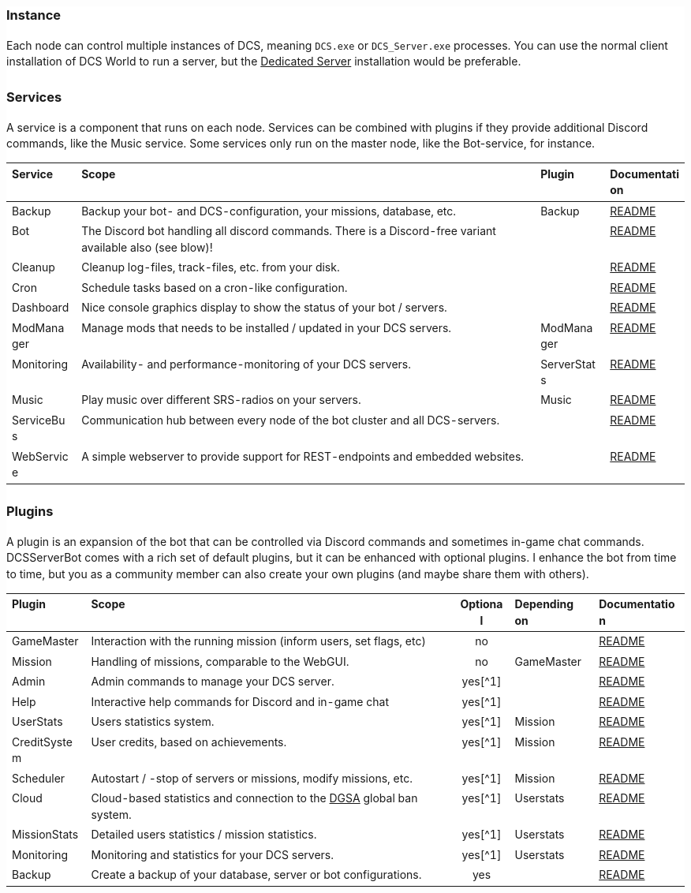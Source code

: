 ### Instance
Each node can control multiple instances of DCS, meaning `DCS.exe` or `DCS_Server.exe` processes. You can use the
normal client installation of DCS World to run a server, but the [Dedicated Server](https://www.digitalcombatsimulator.com/en/downloads/world/server/) installation would be preferable.

### Services
A service is a component that runs on each node. Services can be combined with plugins if they provide additional
Discord commands, like the Music service. Some services only run on the master node, like the Bot-service, for instance.

| Service     | Scope                                                                                                     | Plugin      | Documentation                             |
|:------------|:----------------------------------------------------------------------------------------------------------|:------------|:------------------------------------------|
| Backup      | Backup your bot- and DCS-configuration, your missions, database, etc.                                     | Backup      | [README](./services/backup/README.md)     |
| Bot         | The Discord bot handling all discord commands. There is a Discord-free variant available also (see blow)! |             | [README](./services/bot/README.md)        |
| Cleanup     | Cleanup log-files, track-files, etc. from your disk.                                                      |             | [README](./services/cleanup/README.md)    |
| Cron        | Schedule tasks based on a cron-like configuration.                                                        |             | [README](./services/cron/README.md)       |
| Dashboard   | Nice console graphics display to show the status of your bot / servers.                                   |             | [README](./services/dashboard/README.md)  |
| ModManager  | Manage mods that needs to be installed / updated in your DCS servers.                                     | ModManager  | [README](./services/modmanager/README.md) |
| Monitoring  | Availability- and performance-monitoring of your DCS servers.                                             | ServerStats | [README](./services/monitoring/README.md) |
| Music       | Play music over different SRS-radios on your servers.                                                     | Music       | [README](./services/music/README.md)      |
| ServiceBus  | Communication hub between every node of the bot cluster and all DCS-servers.                              |             | [README](./services/servicebus/README.md) |
| WebService  | A simple webserver to provide support for REST-endpoints and embedded websites.                           |             | [README](./services/webservice/README.md) |

### Plugins
A plugin is an expansion of the bot that can be controlled via Discord commands and sometimes in-game chat commands. 
DCSServerBot comes with a rich set of default plugins, but it can be enhanced with optional plugins. I enhance the bot
from time to time, but you as a community member can also create your own plugins (and maybe share them with others). 

| Plugin        | Scope                                                                                           | Optional | Depending on                          | Documentation                               |
|:--------------|:------------------------------------------------------------------------------------------------|:--------:|:--------------------------------------|:--------------------------------------------|
| GameMaster    | Interaction with the running mission (inform users, set flags, etc)                             |    no    |                                       | [README](./plugins/gamemaster/README.md)    |
| Mission       | Handling of missions, comparable to the WebGUI.                                                 |    no    | GameMaster                            | [README](./plugins/mission/README.md)       |
| Admin         | Admin commands to manage your DCS server.                                                       | yes[^1]  |                                       | [README](./plugins/admin/README.md)         |
| Help          | Interactive help commands for Discord and in-game chat                                          | yes[^1]  |                                       | [README](./plugins/help/README.md)          |
| UserStats     | Users statistics system.                                                                        | yes[^1]  | Mission                               | [README](./plugins/userstats/README.md)     |
| CreditSystem  | User credits, based on achievements.                                                            | yes[^1]  | Mission                               | [README](./plugins/creditsystem/README.md)  |
| Scheduler     | Autostart / -stop of servers or missions, modify missions, etc.                                 | yes[^1]  | Mission                               | [README](./plugins/scheduler/README.md)     |
| Cloud         | Cloud-based statistics and connection to the [DGSA](#dgsa) global ban system.                   | yes[^1]  | Userstats                             | [README](./plugins/cloud/README.md)         |
| MissionStats  | Detailed users statistics / mission statistics.                                                 | yes[^1]  | Userstats                             | [README](./plugins/missionstats/README.md)  |
| Monitoring    | Monitoring and statistics for your DCS servers.                                                 | yes[^1]  | Userstats                             | [README](plugins/monitoring/README.md)      |
| Backup        | Create a backup of your database, server or bot configurations.                                 |   yes    |                                       | [README](./plugins/backup/README.md)        |